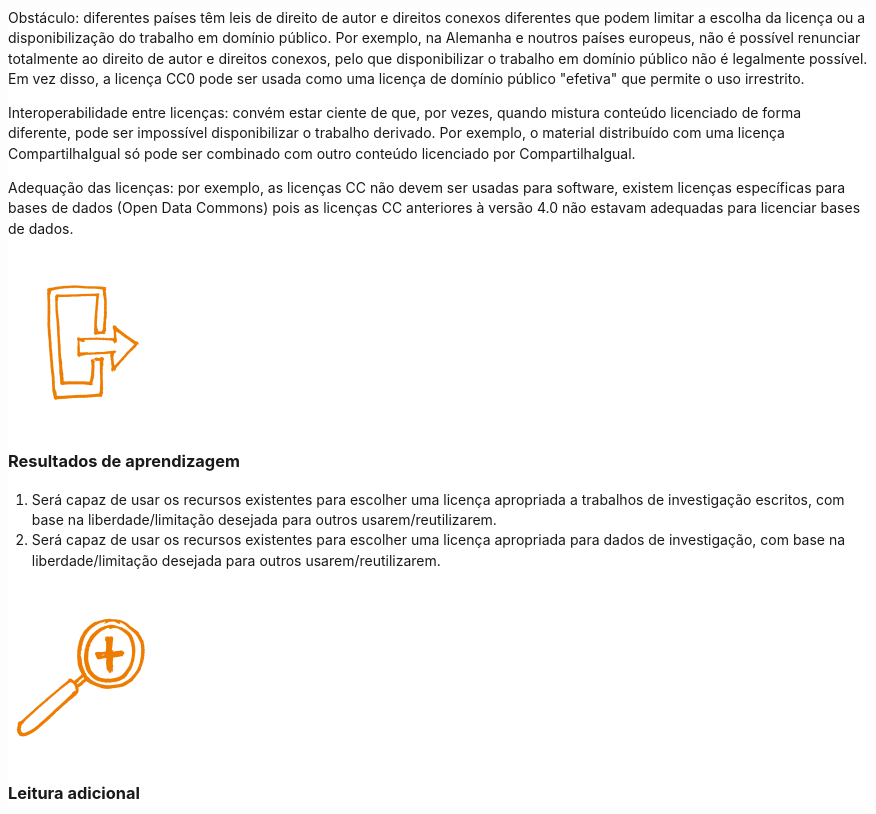 Obstáculo: diferentes países têm leis de direito de autor e direitos conexos diferentes que podem limitar a escolha da licença ou a disponibilização do trabalho em domínio público. Por exemplo, na Alemanha e noutros países europeus, não é possível renunciar totalmente ao direito de autor e direitos conexos, pelo que disponibilizar o trabalho em domínio público não é legalmente possível. Em vez disso, a licença CC0 pode ser usada como uma licença de domínio público "efetiva" que permite o uso irrestrito.

Interoperabilidade entre licenças: convém estar ciente de que, por vezes, quando mistura conteúdo licenciado de forma diferente, pode ser impossível disponibilizar o trabalho derivado. Por exemplo, o material distribuído com uma licença CompartilhaIgual só pode ser combinado com outro conteúdo licenciado por CompartilhaIgual.

Adequação das licenças: por exemplo, as licenças CC não devem ser usadas para software, existem licenças específicas para bases de dados (Open Data Commons) pois as licenças CC anteriores à versão 4.0 não estavam adequadas para licenciar bases de dados.

## <img src="/Images/Icons/output.png" width="150" height="150" />
### Resultados de aprendizagem

1. Será capaz de usar os recursos existentes para escolher uma licença apropriada a trabalhos de investigação escritos, com base na liberdade/limitação desejada para outros usarem/reutilizarem.
2. Será capaz de usar os recursos existentes para escolher uma licença apropriada para dados de investigação, com base na liberdade/limitação desejada para outros usarem/reutilizarem.

## <img src="/Images/Icons/magnifying_glass.png" width="150" height="150" />
### Leitura adicional
